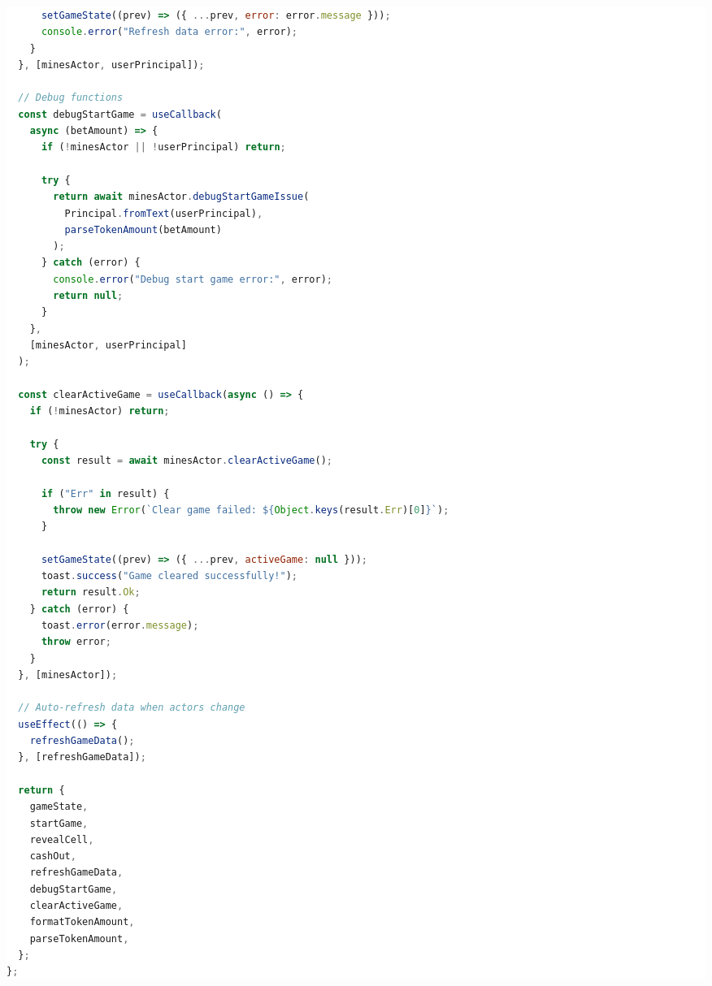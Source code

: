 ```javascript
      setGameState((prev) => ({ ...prev, error: error.message }));
      console.error("Refresh data error:", error);
    }
  }, [minesActor, userPrincipal]);

  // Debug functions
  const debugStartGame = useCallback(
    async (betAmount) => {
      if (!minesActor || !userPrincipal) return;

      try {
        return await minesActor.debugStartGameIssue(
          Principal.fromText(userPrincipal),
          parseTokenAmount(betAmount)
        );
      } catch (error) {
        console.error("Debug start game error:", error);
        return null;
      }
    },
    [minesActor, userPrincipal]
  );

  const clearActiveGame = useCallback(async () => {
    if (!minesActor) return;

    try {
      const result = await minesActor.clearActiveGame();

      if ("Err" in result) {
        throw new Error(`Clear game failed: ${Object.keys(result.Err)[0]}`);
      }

      setGameState((prev) => ({ ...prev, activeGame: null }));
      toast.success("Game cleared successfully!");
      return result.Ok;
    } catch (error) {
      toast.error(error.message);
      throw error;
    }
  }, [minesActor]);

  // Auto-refresh data when actors change
  useEffect(() => {
    refreshGameData();
  }, [refreshGameData]);

  return {
    gameState,
    startGame,
    revealCell,
    cashOut,
    refreshGameData,
    debugStartGame,
    clearActiveGame,
    formatTokenAmount,
    parseTokenAmount,
  };
};
```
